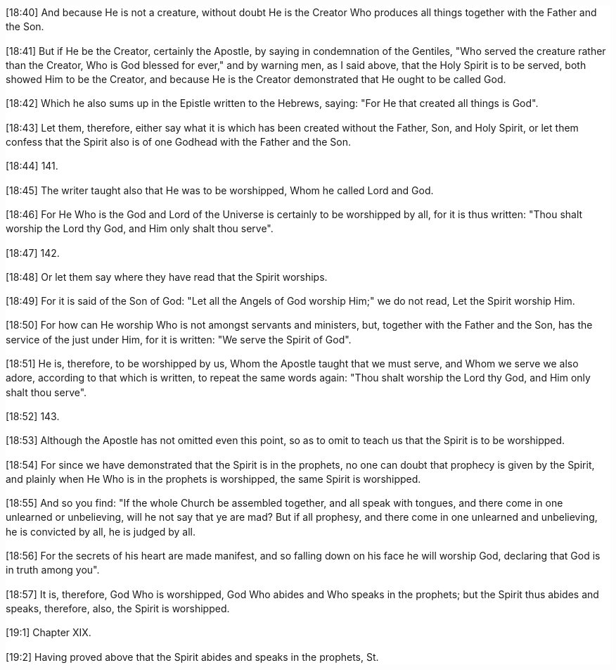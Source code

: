 [18:40] And because He is not a creature, without doubt He is the  Creator Who produces all things together with the Father and the Son.

[18:41] But if He be the Creator, certainly the Apostle, by saying in condemnation of the Gentiles, "Who served the creature rather than the Creator, Who is God blessed for ever," and by warning men, as I said above, that the Holy Spirit is to be served, both showed Him to be the Creator, and because He is the Creator demonstrated that He ought to be called God.

[18:42] Which he also sums up in the Epistle written to the Hebrews, saying: "For He that created all things is God".

[18:43] Let them, therefore, either say what it is which has been created without the Father, Son, and Holy Spirit, or let them confess that the Spirit also is of one Godhead with the Father and the Son.

[18:44] 141.

[18:45] The writer taught also that He was to be worshipped, Whom he called Lord and God.

[18:46] For He Who is the God and Lord of the Universe is certainly to be worshipped by all, for it is thus written: "Thou shalt worship the Lord thy God, and Him only shalt thou serve".

[18:47] 142.

[18:48] Or let them say where they have read that the Spirit worships.

[18:49] For it is said of the Son of God: "Let all the Angels of God worship Him;" we do not read, Let the Spirit worship Him.

[18:50] For how can He worship Who is not amongst servants and ministers, but, together with the Father and the Son, has the service of the just under Him, for it is written: "We serve the Spirit of God".

[18:51] He is, therefore, to be worshipped by us, Whom the Apostle taught that we must serve, and Whom we serve we also adore, according to that which is written, to repeat the same words again: "Thou shalt worship the Lord thy God, and Him only shalt thou serve".

[18:52] 143.

[18:53] Although the Apostle has not omitted even this point, so as to omit to teach us that the Spirit is to be worshipped.

[18:54] For since we have demonstrated that the Spirit is in the prophets, no one can doubt that prophecy is given by the Spirit, and plainly when He Who is in the prophets is worshipped, the same Spirit is worshipped.

[18:55] And so you find: "If the whole Church be assembled together, and all speak with tongues, and there come in one unlearned or unbelieving, will he not say that ye are mad? But if all prophesy, and there come in one unlearned and unbelieving, he is convicted by all, he is judged by all.

[18:56] For the secrets of his heart are made manifest, and so falling down on his face he will worship God, declaring that God is in truth among you".

[18:57] It is, therefore, God Who is worshipped, God Who abides and Who speaks in the prophets; but the Spirit thus abides and speaks, therefore, also, the Spirit is worshipped.

[19:1] Chapter XIX.

[19:2] Having proved above that the Spirit abides and speaks in the prophets, St.
